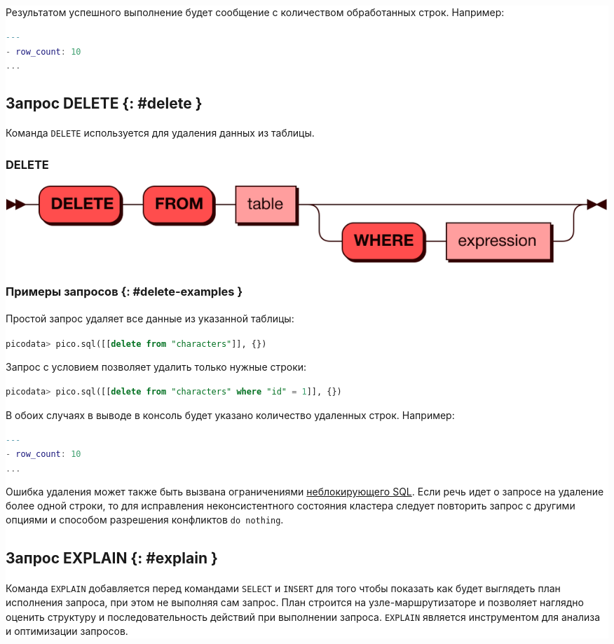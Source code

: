 Результатом успешного выполнение будет сообщение с количеством обработанных строк. Например:
```lua
---
- row_count: 10
...
```
## Запрос DELETE {: #delete }
Команда `DELETE` используется для удаления данных из таблицы.

### **DELETE**
![Delete](ebnf/DELETE.svg)

### Примеры запросов {: #delete-examples }
Простой запрос удаляет все данные из указанной таблицы:

```sql
picodata> pico.sql([[delete from "characters"]], {})
```

Запрос с условием позволяет удалить только нужные строки:

```sql
picodata> pico.sql([[delete from "characters" where "id" = 1]], {})
```

В обоих случаях в выводе в консоль будет указано количество удаленных
строк. Например:

```lua
---
- row_count: 10
...
```

Ошибка удаления может также быть вызвана ограничениями [неблокирующего
SQL](#tuple_limit). Если речь идет о запросе на удаление более одной
строки, то для исправления неконсистентного состояния кластера следует
повторить запрос с другими опциями и способом разрешения конфликтов `do
nothing`.

## Запрос EXPLAIN {: #explain }
Команда `EXPLAIN` добавляется перед командами `SELECT` и `INSERT` для
того чтобы показать как будет выглядеть план исполнения запроса, при этом не выполняя
сам запрос. План строится на узле-маршрутизаторе и
позволяет наглядно оценить структуру и последовательность действий при
выполнении запроса. `EXPLAIN` является инструментом для анализа и
оптимизации запросов.
